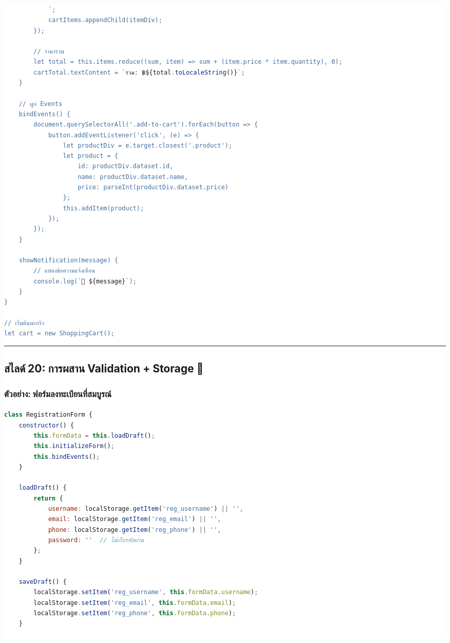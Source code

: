 ```javascript
            `;
            cartItems.appendChild(itemDiv);
        });
        
        // ราคารวม
        let total = this.items.reduce((sum, item) => sum + (item.price * item.quantity), 0);
        cartTotal.textContent = `รวม: ฿${total.toLocaleString()}`;
    }
    
    // ผูก Events
    bindEvents() {
        document.querySelectorAll('.add-to-cart').forEach(button => {
            button.addEventListener('click', (e) => {
                let productDiv = e.target.closest('.product');
                let product = {
                    id: productDiv.dataset.id,
                    name: productDiv.dataset.name,
                    price: parseInt(productDiv.dataset.price)
                };
                this.addItem(product);
            });
        });
    }
    
    showNotification(message) {
        // แสดงข้อความแจ้งเตือน
        console.log(`🛒 ${message}`);
    }
}

// เริ่มต้นตะกร้า
let cart = new ShoppingCart();
```

---

## สไลด์ 20: การผสาน Validation + Storage 🔄

### ตัวอย่าง: ฟอร์มลงทะเบียนที่สมบูรณ์

```javascript
class RegistrationForm {
    constructor() {
        this.formData = this.loadDraft();
        this.initializeForm();
        this.bindEvents();
    }
    
    loadDraft() {
        return {
            username: localStorage.getItem('reg_username') || '',
            email: localStorage.getItem('reg_email') || '',
            phone: localStorage.getItem('reg_phone') || '',
            password: ''  // ไม่เก็บรหัสผ่าน
        };
    }
    
    saveDraft() {
        localStorage.setItem('reg_username', this.formData.username);
        localStorage.setItem('reg_email', this.formData.email);
        localStorage.setItem('reg_phone', this.formData.phone);
    }
    
```